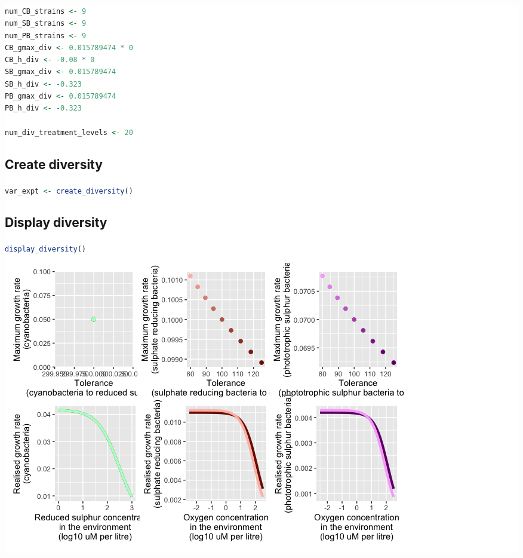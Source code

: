 ```r
num_CB_strains <- 9
num_SB_strains <- 9
num_PB_strains <- 9
CB_gmax_div <- 0.015789474 * 0
CB_h_div <- -0.08 * 0
SB_gmax_div <- 0.015789474
SB_h_div <- -0.323
PB_gmax_div <- 0.015789474
PB_h_div <- -0.323

num_div_treatment_levels <- 20
```

## Create diversity


```r
var_expt <- create_diversity()
```

## Display diversity


```r
display_diversity()
```

![](experiment-3_files/figure-html/unnamed-chunk-5-1.png)
